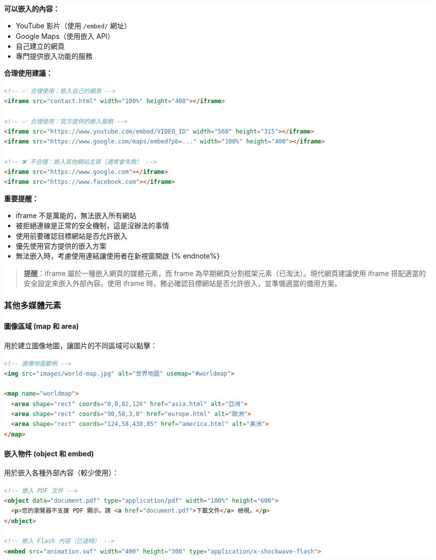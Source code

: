 **可以嵌入的內容：**
- YouTube 影片（使用 `/embed/` 網址）
- Google Maps（使用嵌入 API）
- 自己建立的網頁
- 專門提供嵌入功能的服務

**合理使用建議：**
```html
<!-- ✅ 合理使用：嵌入自己的網頁 -->
<iframe src="contact.html" width="100%" height="400"></iframe>

<!-- ✅ 合理使用：官方提供的嵌入服務 -->
<iframe src="https://www.youtube.com/embed/VIDEO_ID" width="560" height="315"></iframe>
<iframe src="https://www.google.com/maps/embed?pb=..." width="100%" height="400"></iframe>

<!-- ❌ 不合理：嵌入其他網站主頁（通常會失敗） -->
<iframe src="https://www.google.com"></iframe>
<iframe src="https://www.facebook.com"></iframe>
```

**重要提醒：**
- iframe 不是萬能的，無法嵌入所有網站
- 被拒絕連線是正常的安全機制，這是沒辦法的事情
- 使用前要確認目標網站是否允許嵌入
- 優先使用官方提供的嵌入方案
- 無法嵌入時，考慮使用連結讓使用者在新視窗開啟
{% endnote%}

> **提醒**：iframe 屬於一種嵌入網頁的媒體元素，而 frame 為早期網頁分割框架元素（已淘汰）。現代網頁建議使用 iframe 搭配適當的安全設定來嵌入外部內容。使用 iframe 時，務必確認目標網站是否允許嵌入，並準備適當的備用方案。

### 其他多媒體元素

#### 圖像區域 (map 和 area)
用於建立圖像地圖，讓圖片的不同區域可以點擊：

```html
<!-- 圖像地圖範例 -->
<img src="images/world-map.jpg" alt="世界地圖" usemap="#worldmap">

<map name="worldmap">
  <area shape="rect" coords="0,0,82,126" href="asia.html" alt="亞洲">
  <area shape="rect" coords="90,58,3,0" href="europe.html" alt="歐洲">
  <area shape="rect" coords="124,58,438,85" href="america.html" alt="美洲">
</map>
```

#### 嵌入物件 (object 和 embed)
用於嵌入各種外部內容（較少使用）：

```html
<!-- 嵌入 PDF 文件 -->
<object data="document.pdf" type="application/pdf" width="100%" height="600">
  <p>您的瀏覽器不支援 PDF 顯示。請 <a href="document.pdf">下載文件</a> 檢視。</p>
</object>

<!-- 嵌入 Flash 內容（已過時） -->
<embed src="animation.swf" width="400" height="300" type="application/x-shockwave-flash">
```
